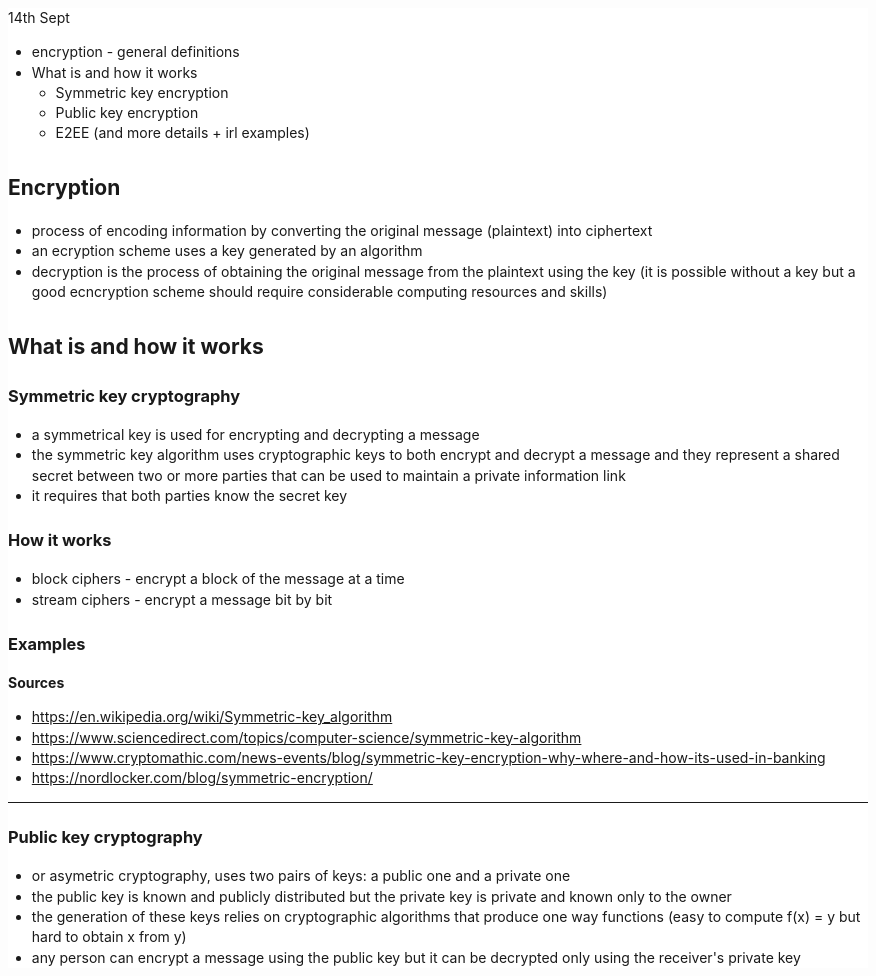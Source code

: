 
14th Sept
- encryption - general definitions
- What is and how it works
	- Symmetric key encryption
	- Public key encryption
	- E2EE (and more details + irl examples)


## Encryption
- process of encoding information by converting the original message (plaintext) into ciphertext
- an ecryption scheme uses a key generated by an algorithm
- decryption is the process of obtaining the original message from the plaintext using the key (it is possible without a key but a good ecncryption scheme should require considerable computing resources and skills)


## What is and how it works

### Symmetric key cryptography
- a symmetrical key is used for encrypting and decrypting a message
- the symmetric key algorithm uses cryptographic keys to both encrypt and decrypt a message and they represent a shared secret between two or more parties that can be used to maintain a private information link
- it requires that both parties know the secret key

### How it works
- block ciphers - encrypt a block of the message at a time
- stream ciphers - encrypt a message bit by bit

### Examples


**Sources**
- https://en.wikipedia.org/wiki/Symmetric-key_algorithm
- https://www.sciencedirect.com/topics/computer-science/symmetric-key-algorithm
- https://www.cryptomathic.com/news-events/blog/symmetric-key-encryption-why-where-and-how-its-used-in-banking
- https://nordlocker.com/blog/symmetric-encryption/


---

### Public key cryptography
- or asymetric cryptography, uses two pairs of keys: a public one and a private one
- the public key is known and publicly distributed but the private key is private and known only to the owner
- the generation of these keys relies on cryptographic algorithms that produce one way functions (easy to compute f(x) = y but hard to obtain x from y)
- any person can encrypt a message using the public key but it can be decrypted only using the receiver's private key
